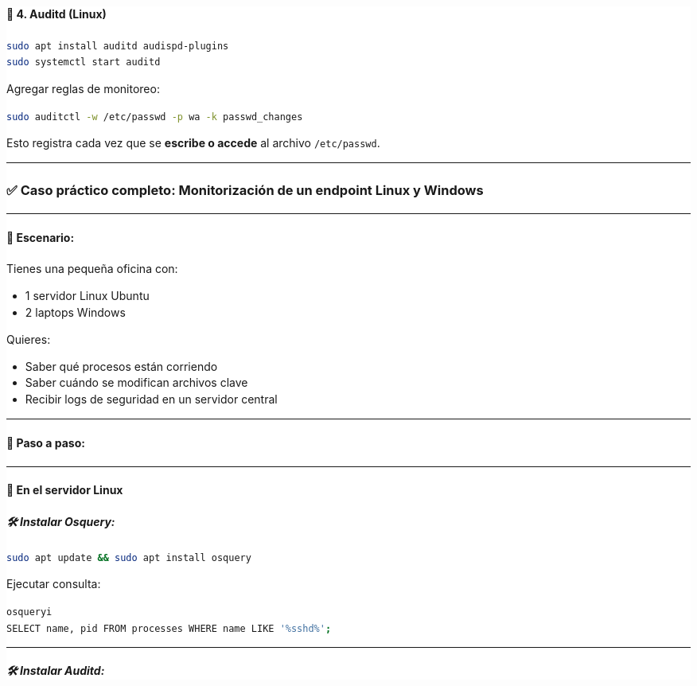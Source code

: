 #### 🔹 4. **Auditd** (Linux)

```bash
sudo apt install auditd audispd-plugins
sudo systemctl start auditd
```

Agregar reglas de monitoreo:

```bash
sudo auditctl -w /etc/passwd -p wa -k passwd_changes
```

Esto registra cada vez que se **escribe o accede** al archivo `/etc/passwd`.

---

### ✅ Caso práctico completo: Monitorización de un endpoint Linux y Windows

---

#### 🏢 Escenario:

Tienes una pequeña oficina con:

- 1 servidor Linux Ubuntu
- 2 laptops Windows

Quieres:

- Saber qué procesos están corriendo
- Saber cuándo se modifican archivos clave
- Recibir logs de seguridad en un servidor central

---

#### 🚀 Paso a paso:

---

#### 🔹 En el servidor Linux

##### 🛠️ Instalar **Osquery**:

```bash
sudo apt update && sudo apt install osquery
```

Ejecutar consulta:

```bash
osqueryi
SELECT name, pid FROM processes WHERE name LIKE '%sshd%';
```

---

##### 🛠️ Instalar **Auditd**:
